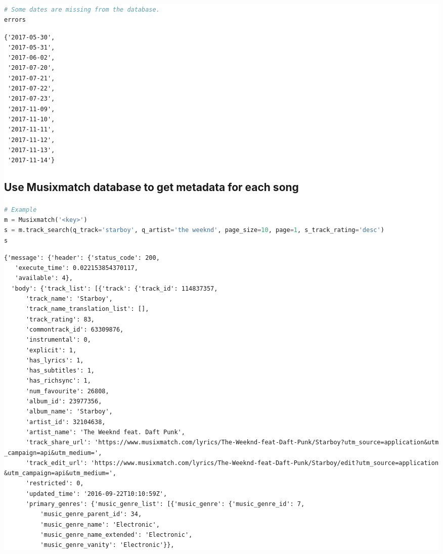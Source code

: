 


```python
# Some dates are missing from the database.
errors
```




    {'2017-05-30',
     '2017-05-31',
     '2017-06-02',
     '2017-07-20',
     '2017-07-21',
     '2017-07-22',
     '2017-07-23',
     '2017-11-09',
     '2017-11-10',
     '2017-11-11',
     '2017-11-12',
     '2017-11-13',
     '2017-11-14'}



## Use Musixmatch database to get metadata for each song


```python
# Example
m = Musixmatch('<key>')
s = m.track_search(q_track='starboy', q_artist='the weeknd', page_size=10, page=1, s_track_rating='desc')
s
```




    {'message': {'header': {'status_code': 200,
       'execute_time': 0.022153854370117,
       'available': 4},
      'body': {'track_list': [{'track': {'track_id': 114837357,
          'track_name': 'Starboy',
          'track_name_translation_list': [],
          'track_rating': 83,
          'commontrack_id': 63309876,
          'instrumental': 0,
          'explicit': 1,
          'has_lyrics': 1,
          'has_subtitles': 1,
          'has_richsync': 1,
          'num_favourite': 26808,
          'album_id': 23977356,
          'album_name': 'Starboy',
          'artist_id': 32104638,
          'artist_name': 'The Weeknd feat. Daft Punk',
          'track_share_url': 'https://www.musixmatch.com/lyrics/The-Weeknd-feat-Daft-Punk/Starboy?utm_source=application&utm_campaign=api&utm_medium=',
          'track_edit_url': 'https://www.musixmatch.com/lyrics/The-Weeknd-feat-Daft-Punk/Starboy/edit?utm_source=application&utm_campaign=api&utm_medium=',
          'restricted': 0,
          'updated_time': '2016-09-22T10:10:59Z',
          'primary_genres': {'music_genre_list': [{'music_genre': {'music_genre_id': 7,
              'music_genre_parent_id': 34,
              'music_genre_name': 'Electronic',
              'music_genre_name_extended': 'Electronic',
              'music_genre_vanity': 'Electronic'}},